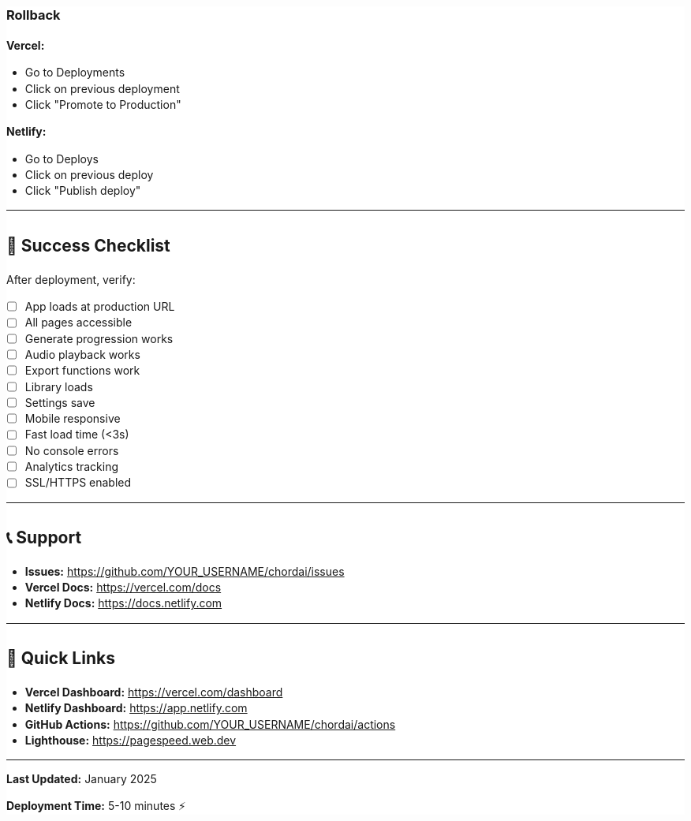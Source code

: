 ### Rollback

**Vercel:**
- Go to Deployments
- Click on previous deployment
- Click "Promote to Production"

**Netlify:**
- Go to Deploys
- Click on previous deploy
- Click "Publish deploy"

---

## 🎉 Success Checklist

After deployment, verify:

- [ ] App loads at production URL
- [ ] All pages accessible
- [ ] Generate progression works
- [ ] Audio playback works
- [ ] Export functions work
- [ ] Library loads
- [ ] Settings save
- [ ] Mobile responsive
- [ ] Fast load time (<3s)
- [ ] No console errors
- [ ] Analytics tracking
- [ ] SSL/HTTPS enabled

---

## 📞 Support

- **Issues:** https://github.com/YOUR_USERNAME/chordai/issues
- **Vercel Docs:** https://vercel.com/docs
- **Netlify Docs:** https://docs.netlify.com

---

## 🔗 Quick Links

- **Vercel Dashboard:** https://vercel.com/dashboard
- **Netlify Dashboard:** https://app.netlify.com
- **GitHub Actions:** https://github.com/YOUR_USERNAME/chordai/actions
- **Lighthouse:** https://pagespeed.web.dev

---

**Last Updated:** January 2025

**Deployment Time:** 5-10 minutes ⚡
